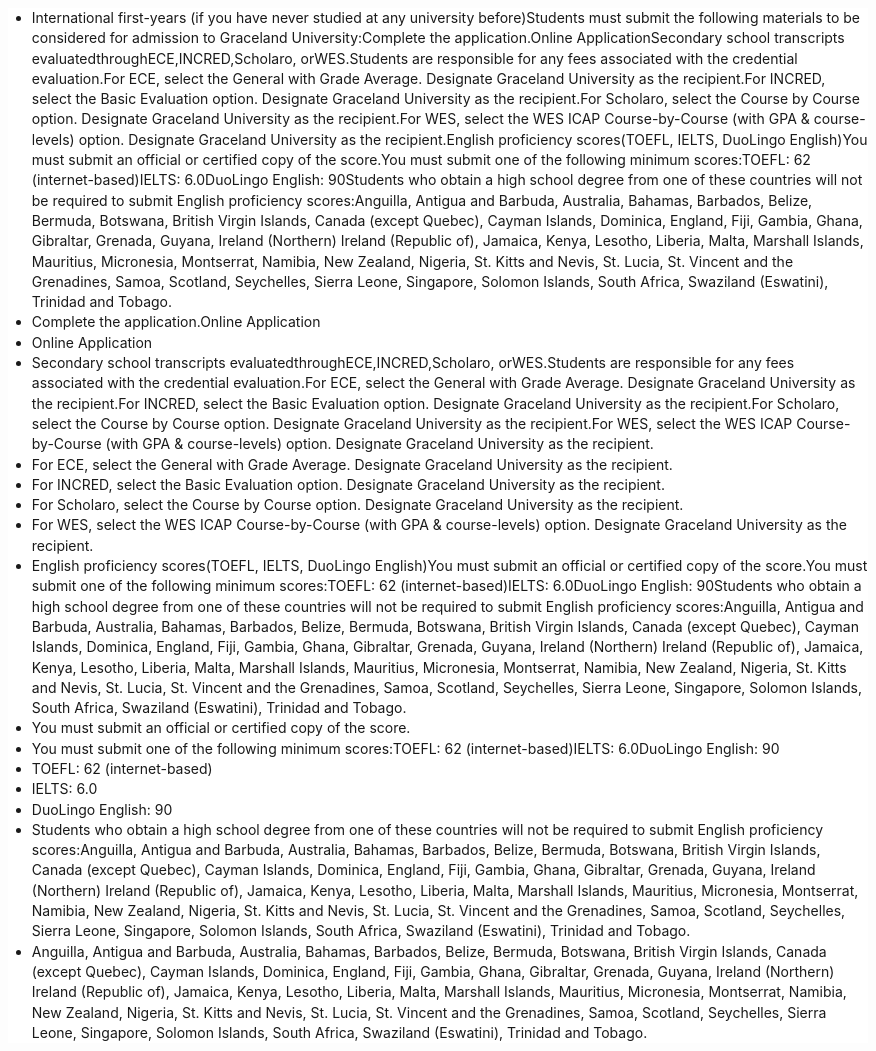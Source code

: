 - International first-years (if you have never studied at any university before)Students must submit the following materials to be considered for admission to Graceland University:Complete the application.Online ApplicationSecondary school transcripts evaluatedthroughECE,INCRED,Scholaro, orWES.Students are responsible for any fees associated with the credential evaluation.For ECE, select the General with Grade Average. Designate Graceland University as the recipient.For INCRED, select the Basic Evaluation option. Designate Graceland University as the recipient.For Scholaro, select the Course by Course option. Designate Graceland University as the recipient.For WES, select the WES ICAP Course-by-Course (with GPA & course-levels) option. Designate Graceland University as the recipient.English proficiency scores(TOEFL, IELTS, DuoLingo English)You must submit an official or certified copy of the score.You must submit one of the following minimum scores:TOEFL: 62 (internet-based)IELTS: 6.0DuoLingo English: 90Students who obtain a high school degree from one of these countries will not be required to submit English proficiency scores:Anguilla, Antigua and Barbuda, Australia, Bahamas, Barbados, Belize, Bermuda, Botswana, British Virgin Islands, Canada (except Quebec), Cayman Islands, Dominica, England, Fiji, Gambia, Ghana, Gibraltar, Grenada, Guyana, Ireland (Northern) Ireland (Republic of), Jamaica, Kenya, Lesotho, Liberia, Malta, Marshall Islands, Mauritius, Micronesia, Montserrat, Namibia, New Zealand, Nigeria, St. Kitts and Nevis, St. Lucia, St. Vincent and the Grenadines, Samoa, Scotland, Seychelles, Sierra Leone, Singapore, Solomon Islands, South Africa, Swaziland (Eswatini), Trinidad and Tobago.
- Complete the application.Online Application
- Online Application
- Secondary school transcripts evaluatedthroughECE,INCRED,Scholaro, orWES.Students are responsible for any fees associated with the credential evaluation.For ECE, select the General with Grade Average. Designate Graceland University as the recipient.For INCRED, select the Basic Evaluation option. Designate Graceland University as the recipient.For Scholaro, select the Course by Course option. Designate Graceland University as the recipient.For WES, select the WES ICAP Course-by-Course (with GPA & course-levels) option. Designate Graceland University as the recipient.
- For ECE, select the General with Grade Average. Designate Graceland University as the recipient.
- For INCRED, select the Basic Evaluation option. Designate Graceland University as the recipient.
- For Scholaro, select the Course by Course option. Designate Graceland University as the recipient.
- For WES, select the WES ICAP Course-by-Course (with GPA & course-levels) option. Designate Graceland University as the recipient.
- English proficiency scores(TOEFL, IELTS, DuoLingo English)You must submit an official or certified copy of the score.You must submit one of the following minimum scores:TOEFL: 62 (internet-based)IELTS: 6.0DuoLingo English: 90Students who obtain a high school degree from one of these countries will not be required to submit English proficiency scores:Anguilla, Antigua and Barbuda, Australia, Bahamas, Barbados, Belize, Bermuda, Botswana, British Virgin Islands, Canada (except Quebec), Cayman Islands, Dominica, England, Fiji, Gambia, Ghana, Gibraltar, Grenada, Guyana, Ireland (Northern) Ireland (Republic of), Jamaica, Kenya, Lesotho, Liberia, Malta, Marshall Islands, Mauritius, Micronesia, Montserrat, Namibia, New Zealand, Nigeria, St. Kitts and Nevis, St. Lucia, St. Vincent and the Grenadines, Samoa, Scotland, Seychelles, Sierra Leone, Singapore, Solomon Islands, South Africa, Swaziland (Eswatini), Trinidad and Tobago.
- You must submit an official or certified copy of the score.
- You must submit one of the following minimum scores:TOEFL: 62 (internet-based)IELTS: 6.0DuoLingo English: 90
- TOEFL: 62 (internet-based)
- IELTS: 6.0
- DuoLingo English: 90
- Students who obtain a high school degree from one of these countries will not be required to submit English proficiency scores:Anguilla, Antigua and Barbuda, Australia, Bahamas, Barbados, Belize, Bermuda, Botswana, British Virgin Islands, Canada (except Quebec), Cayman Islands, Dominica, England, Fiji, Gambia, Ghana, Gibraltar, Grenada, Guyana, Ireland (Northern) Ireland (Republic of), Jamaica, Kenya, Lesotho, Liberia, Malta, Marshall Islands, Mauritius, Micronesia, Montserrat, Namibia, New Zealand, Nigeria, St. Kitts and Nevis, St. Lucia, St. Vincent and the Grenadines, Samoa, Scotland, Seychelles, Sierra Leone, Singapore, Solomon Islands, South Africa, Swaziland (Eswatini), Trinidad and Tobago.
- Anguilla, Antigua and Barbuda, Australia, Bahamas, Barbados, Belize, Bermuda, Botswana, British Virgin Islands, Canada (except Quebec), Cayman Islands, Dominica, England, Fiji, Gambia, Ghana, Gibraltar, Grenada, Guyana, Ireland (Northern) Ireland (Republic of), Jamaica, Kenya, Lesotho, Liberia, Malta, Marshall Islands, Mauritius, Micronesia, Montserrat, Namibia, New Zealand, Nigeria, St. Kitts and Nevis, St. Lucia, St. Vincent and the Grenadines, Samoa, Scotland, Seychelles, Sierra Leone, Singapore, Solomon Islands, South Africa, Swaziland (Eswatini), Trinidad and Tobago.
